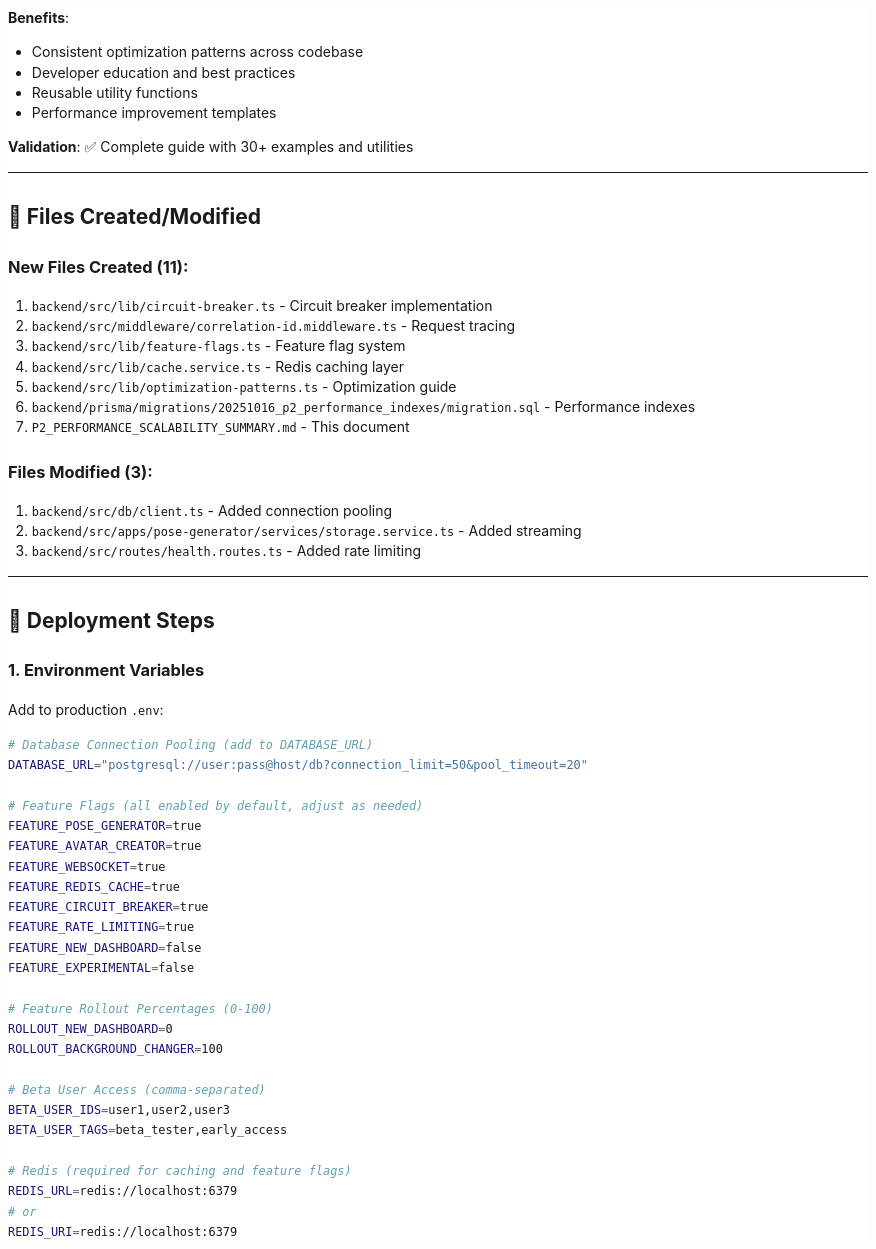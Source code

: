 **Benefits**:
- Consistent optimization patterns across codebase
- Developer education and best practices
- Reusable utility functions
- Performance improvement templates

**Validation**: ✅ Complete guide with 30+ examples and utilities

---

## 📁 Files Created/Modified

### New Files Created (11):
1. `backend/src/lib/circuit-breaker.ts` - Circuit breaker implementation
2. `backend/src/middleware/correlation-id.middleware.ts` - Request tracing
3. `backend/src/lib/feature-flags.ts` - Feature flag system
4. `backend/src/lib/cache.service.ts` - Redis caching layer
5. `backend/src/lib/optimization-patterns.ts` - Optimization guide
6. `backend/prisma/migrations/20251016_p2_performance_indexes/migration.sql` - Performance indexes
7. `P2_PERFORMANCE_SCALABILITY_SUMMARY.md` - This document

### Files Modified (3):
1. `backend/src/db/client.ts` - Added connection pooling
2. `backend/src/apps/pose-generator/services/storage.service.ts` - Added streaming
3. `backend/src/routes/health.routes.ts` - Added rate limiting

---

## 🚀 Deployment Steps

### 1. Environment Variables

Add to production `.env`:

```bash
# Database Connection Pooling (add to DATABASE_URL)
DATABASE_URL="postgresql://user:pass@host/db?connection_limit=50&pool_timeout=20"

# Feature Flags (all enabled by default, adjust as needed)
FEATURE_POSE_GENERATOR=true
FEATURE_AVATAR_CREATOR=true
FEATURE_WEBSOCKET=true
FEATURE_REDIS_CACHE=true
FEATURE_CIRCUIT_BREAKER=true
FEATURE_RATE_LIMITING=true
FEATURE_NEW_DASHBOARD=false
FEATURE_EXPERIMENTAL=false

# Feature Rollout Percentages (0-100)
ROLLOUT_NEW_DASHBOARD=0
ROLLOUT_BACKGROUND_CHANGER=100

# Beta User Access (comma-separated)
BETA_USER_IDS=user1,user2,user3
BETA_USER_TAGS=beta_tester,early_access

# Redis (required for caching and feature flags)
REDIS_URL=redis://localhost:6379
# or
REDIS_URI=redis://localhost:6379
```
